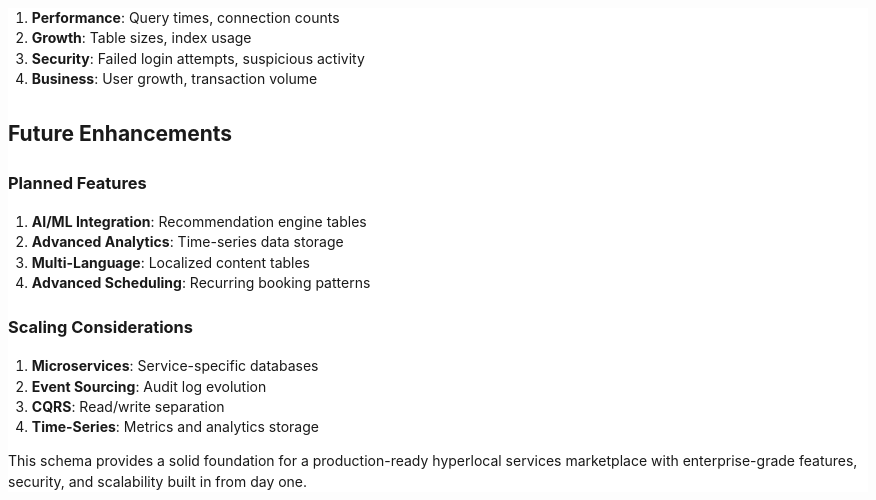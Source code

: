 1. **Performance**: Query times, connection counts
2. **Growth**: Table sizes, index usage
3. **Security**: Failed login attempts, suspicious activity
4. **Business**: User growth, transaction volume

## Future Enhancements

### Planned Features

1. **AI/ML Integration**: Recommendation engine tables
2. **Advanced Analytics**: Time-series data storage
3. **Multi-Language**: Localized content tables
4. **Advanced Scheduling**: Recurring booking patterns

### Scaling Considerations

1. **Microservices**: Service-specific databases
2. **Event Sourcing**: Audit log evolution
3. **CQRS**: Read/write separation
4. **Time-Series**: Metrics and analytics storage

This schema provides a solid foundation for a production-ready hyperlocal services marketplace with enterprise-grade features, security, and scalability built in from day one.